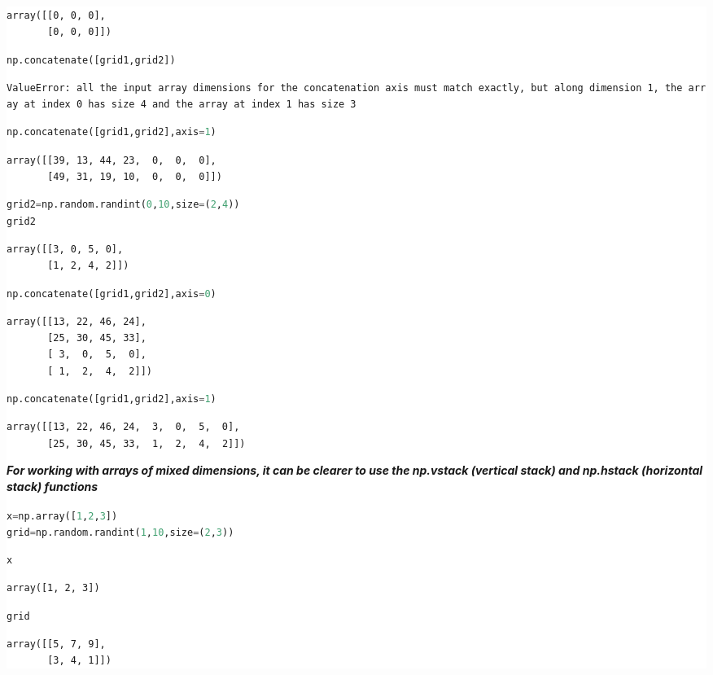     array([[0, 0, 0],
           [0, 0, 0]])

``` python
np.concatenate([grid1,grid2])
```

    ValueError: all the input array dimensions for the concatenation axis must match exactly, but along dimension 1, the array at index 0 has size 4 and the array at index 1 has size 3

``` python
np.concatenate([grid1,grid2],axis=1)
```

    array([[39, 13, 44, 23,  0,  0,  0],
           [49, 31, 19, 10,  0,  0,  0]])

``` python
grid2=np.random.randint(0,10,size=(2,4))
grid2
```

    array([[3, 0, 5, 0],
           [1, 2, 4, 2]])

``` python
np.concatenate([grid1,grid2],axis=0)
```

    array([[13, 22, 46, 24],
           [25, 30, 45, 33],
           [ 3,  0,  5,  0],
           [ 1,  2,  4,  2]])

``` python
np.concatenate([grid1,grid2],axis=1)
```

    array([[13, 22, 46, 24,  3,  0,  5,  0],
           [25, 30, 45, 33,  1,  2,  4,  2]])

***For working with arrays of mixed dimensions, it can be clearer to use
the np.vstack (vertical stack) and np.hstack (horizontal stack)
functions***

``` python
x=np.array([1,2,3])
grid=np.random.randint(1,10,size=(2,3))
```

``` python
x
```

    array([1, 2, 3])

``` python
grid
```

    array([[5, 7, 9],
           [3, 4, 1]])
